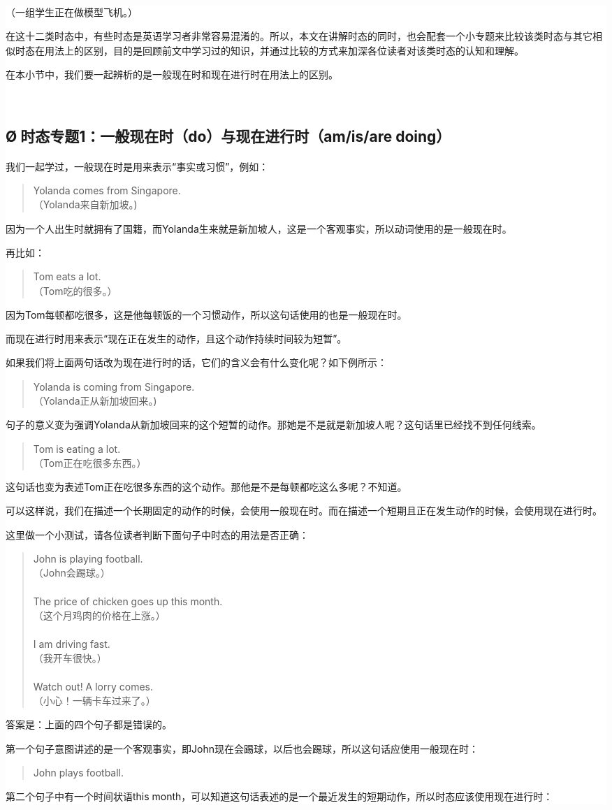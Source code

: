  （一组学生正在做模型飞机。）
 </blockquote>
 <p data-pid="M0KyBlr2">在这十二类时态中，有些时态是英语学习者非常容易混淆的。所以，本文在讲解时态的同时，也会配套一个小专题来比较该类时态与其它相似时态在用法上的区别，目的是回顾前文中学习过的知识，并通过比较的方式来加深各位读者对该类时态的认知和理解。</p>
 <p data-pid="o04L1RdH">在本小节中，我们要一起辨析的是一般现在时和现在进行时在用法上的区别。</p>
 <p class="ztext-empty-paragraph"><br></p>
 <h2><b>Ø</b> <b>时态专题1：一般现在时（do）与现在进行时（am/is/are doing）</b></h2>
 <p data-pid="s41CGJCo">我们一起学过，一般现在时是用来表示“事实或习惯”，例如：</p>
 <blockquote data-pid="UjP1f1ru">
  Yolanda comes from Singapore.
  <br>
  （Yolanda来自新加坡。)
 </blockquote>
 <p data-pid="YM6UHIFA">因为一个人出生时就拥有了国籍，而Yolanda生来就是新加坡人，这是一个客观事实，所以动词使用的是一般现在时。</p>
 <p data-pid="j8rwIXKP">再比如：</p>
 <blockquote data-pid="ydzM-V-a">
  Tom eats a lot. 
  <br>
  （Tom吃的很多。）
 </blockquote>
 <p data-pid="jd1Iu7T1">因为Tom每顿都吃很多，这是他每顿饭的一个习惯动作，所以这句话使用的也是一般现在时。</p>
 <p data-pid="A3iprItw">而现在进行时用来表示“现在正在发生的动作，且这个动作持续时间较为短暂”。</p>
 <p data-pid="p1uI4XVD">如果我们将上面两句话改为现在进行时的话，它们的含义会有什么变化呢？如下例所示：</p>
 <blockquote data-pid="Ox7zVF7K">
  Yolanda is coming from Singapore. 
  <br>
  （Yolanda正从新加坡回来。)
 </blockquote>
 <p data-pid="X4ieCuyn">句子的意义变为强调Yolanda从新加坡回来的这个短暂的动作。那她是不是就是新加坡人呢？这句话里已经找不到任何线索。</p>
 <blockquote data-pid="wmcdOnXx">
  Tom is eating a lot. 
  <br>
  （Tom正在吃很多东西。）
 </blockquote>
 <p data-pid="dtuc1xXn">这句话也变为表述Tom正在吃很多东西的这个动作。那他是不是每顿都吃这么多呢？不知道。</p>
 <p data-pid="SqYzTYqw">可以这样说，我们在描述一个长期固定的动作的时候，会使用一般现在时。而在描述一个短期且正在发生动作的时候，会使用现在进行时。</p>
 <p data-pid="hOK8PJra">这里做一个小测试，请各位读者判断下面句子中时态的用法是否正确：</p>
 <blockquote data-pid="8XCAEm_Y">
  John is playing football. 
  <br>
  （John会踢球。）
  <br>
  <br>
  The price of chicken goes up this month. 
  <br>
  （这个月鸡肉的价格在上涨。）
  <br>
  <br>
  I am driving fast. 
  <br>
  （我开车很快。）
  <br>
  <br>
  Watch out! A lorry comes. 
  <br>
  （小心！一辆卡车过来了。）
 </blockquote>
 <p data-pid="gBH9SCNO">答案是：上面的四个句子都是错误的。</p>
 <p data-pid="9M9ZrZoE">第一个句子意图讲述的是一个客观事实，即John现在会踢球，以后也会踢球，所以这句话应使用一般现在时：</p>
 <blockquote data-pid="K5Cseu8Q">
  John plays football.
 </blockquote>
 <p data-pid="dl1gXXSB">第二个句子中有一个时间状语this month，可以知道这句话表述的是一个最近发生的短期动作，所以时态应该使用现在进行时：</p>
 <blockquote data-pid="Y6MIocsC">